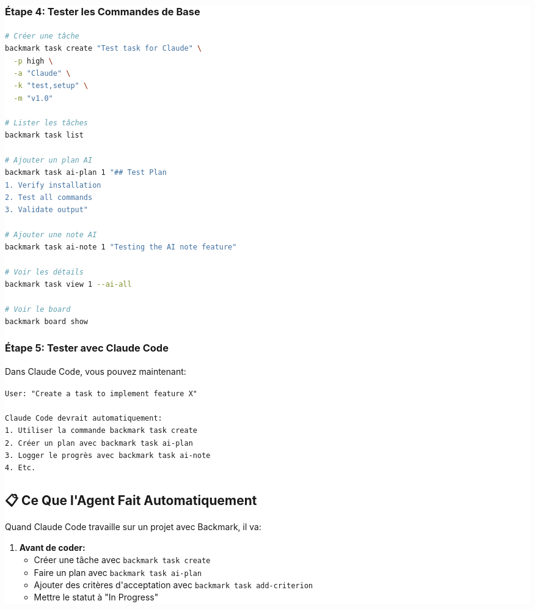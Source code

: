 ### Étape 4: Tester les Commandes de Base

```bash
# Créer une tâche
backmark task create "Test task for Claude" \
  -p high \
  -a "Claude" \
  -k "test,setup" \
  -m "v1.0"

# Lister les tâches
backmark task list

# Ajouter un plan AI
backmark task ai-plan 1 "## Test Plan
1. Verify installation
2. Test all commands
3. Validate output"

# Ajouter une note AI
backmark task ai-note 1 "Testing the AI note feature"

# Voir les détails
backmark task view 1 --ai-all

# Voir le board
backmark board show
```

### Étape 5: Tester avec Claude Code

Dans Claude Code, vous pouvez maintenant:

```
User: "Create a task to implement feature X"

Claude Code devrait automatiquement:
1. Utiliser la commande backmark task create
2. Créer un plan avec backmark task ai-plan
3. Logger le progrès avec backmark task ai-note
4. Etc.
```

## 📋 Ce Que l'Agent Fait Automatiquement

Quand Claude Code travaille sur un projet avec Backmark, il va:

1. **Avant de coder:**
   - Créer une tâche avec `backmark task create`
   - Faire un plan avec `backmark task ai-plan`
   - Ajouter des critères d'acceptation avec `backmark task add-criterion`
   - Mettre le statut à "In Progress"
